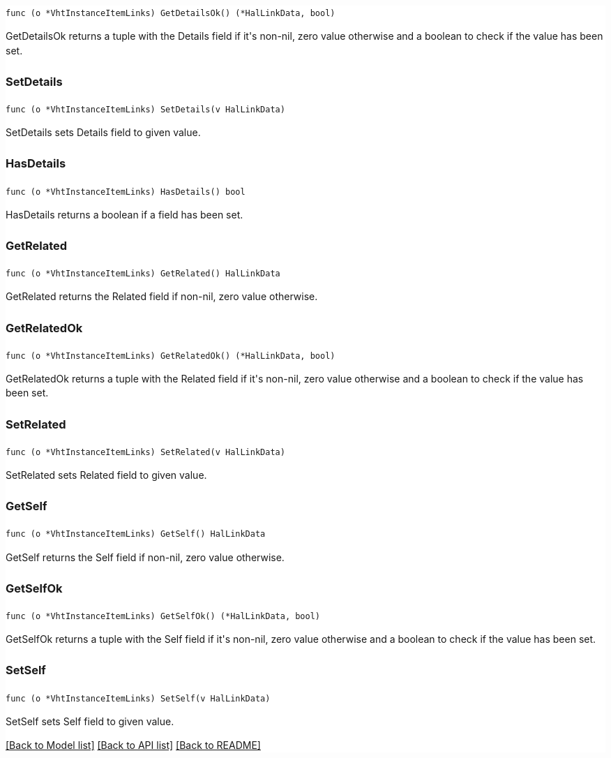 `func (o *VhtInstanceItemLinks) GetDetailsOk() (*HalLinkData, bool)`

GetDetailsOk returns a tuple with the Details field if it's non-nil, zero value otherwise
and a boolean to check if the value has been set.

### SetDetails

`func (o *VhtInstanceItemLinks) SetDetails(v HalLinkData)`

SetDetails sets Details field to given value.

### HasDetails

`func (o *VhtInstanceItemLinks) HasDetails() bool`

HasDetails returns a boolean if a field has been set.

### GetRelated

`func (o *VhtInstanceItemLinks) GetRelated() HalLinkData`

GetRelated returns the Related field if non-nil, zero value otherwise.

### GetRelatedOk

`func (o *VhtInstanceItemLinks) GetRelatedOk() (*HalLinkData, bool)`

GetRelatedOk returns a tuple with the Related field if it's non-nil, zero value otherwise
and a boolean to check if the value has been set.

### SetRelated

`func (o *VhtInstanceItemLinks) SetRelated(v HalLinkData)`

SetRelated sets Related field to given value.


### GetSelf

`func (o *VhtInstanceItemLinks) GetSelf() HalLinkData`

GetSelf returns the Self field if non-nil, zero value otherwise.

### GetSelfOk

`func (o *VhtInstanceItemLinks) GetSelfOk() (*HalLinkData, bool)`

GetSelfOk returns a tuple with the Self field if it's non-nil, zero value otherwise
and a boolean to check if the value has been set.

### SetSelf

`func (o *VhtInstanceItemLinks) SetSelf(v HalLinkData)`

SetSelf sets Self field to given value.



[[Back to Model list]](../README.md#documentation-for-models) [[Back to API list]](../README.md#documentation-for-api-endpoints) [[Back to README]](../README.md)



